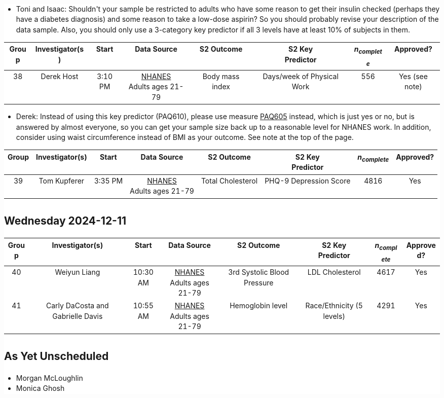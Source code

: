 - Toni and Isaac: Shouldn't your sample be restricted to adults who have some reason to get their insulin checked (perhaps they have a diabetes diagnosis) and some reason to take a low-dose aspirin? So you should probably revise your description of the data sample. Also, you should only use a 3-category key predictor if all 3 levels have at least 10% of subjects in them.

Group | Investigator(s) | Start | Data Source | S2 Outcome | S2 Key <br /> Predictor | $n_{complete}$ | Approved?
:-----: | :-------------------------: | :-------: | :--------------------: | :-------: | :-------: | :-------: | :----: 
38 | Derek Host | 3:10 PM  | [NHANES](https://wwwn.cdc.gov/nchs/nhanes/continuousnhanes/default.aspx?Cycle=2017-2020) <br /> Adults ages 21-79 | Body mass index | Days/week of Physical Work | 556 | Yes (see note)

- Derek: Instead of using this key predictor (PAQ610), please use measure [PAQ605](https://wwwn.cdc.gov/Nchs/Nhanes/2017-2018/P_PAQ.htm#PAQ605) instead, which is just yes or no, but is answered by almost everyone, so you can get your sample size back up to a reasonable level for NHANES work. In addition, consider using waist circumference instead of BMI as your outcome. See note at the top of the page.

Group | Investigator(s) | Start | Data Source | S2 Outcome | S2 Key <br /> Predictor | $n_{complete}$ | Approved?
:-----: | :-------------------------: | :-------: | :--------------------: | :-------: | :-------: | :-------: | :----: 
39 | Tom Kupferer | 3:35 PM | [NHANES](https://wwwn.cdc.gov/nchs/nhanes/continuousnhanes/default.aspx?Cycle=2017-2020) <br /> Adults ages 21-79 | Total Cholesterol | PHQ-9 Depression Score | 4816 | Yes

## Wednesday 2024-12-11

Group | Investigator(s) | Start | Data Source | S2 Outcome | S2 Key <br /> Predictor | $n_{complete}$ | Approved?
:-----: | :-------------------------: | :-------: | :--------------------: | :-------: | :-------: | :-------: | :----: 
40 | Weiyun Liang | 10:30 AM | [NHANES](https://wwwn.cdc.gov/nchs/nhanes/continuousnhanes/default.aspx?Cycle=2017-2020) <br /> Adults ages 21-79 | 3rd Systolic Blood Pressure | LDL Cholesterol | 4617 | Yes
41 | Carly DaCosta and Gabrielle Davis | 10:55 AM | [NHANES](https://wwwn.cdc.gov/nchs/nhanes/continuousnhanes/default.aspx?Cycle=2017-2020) <br /> Adults ages 21-79 | Hemoglobin level | Race/Ethnicity (5 levels) | 4291 | Yes 

## As Yet Unscheduled

- Morgan McLoughlin
- Monica Ghosh
